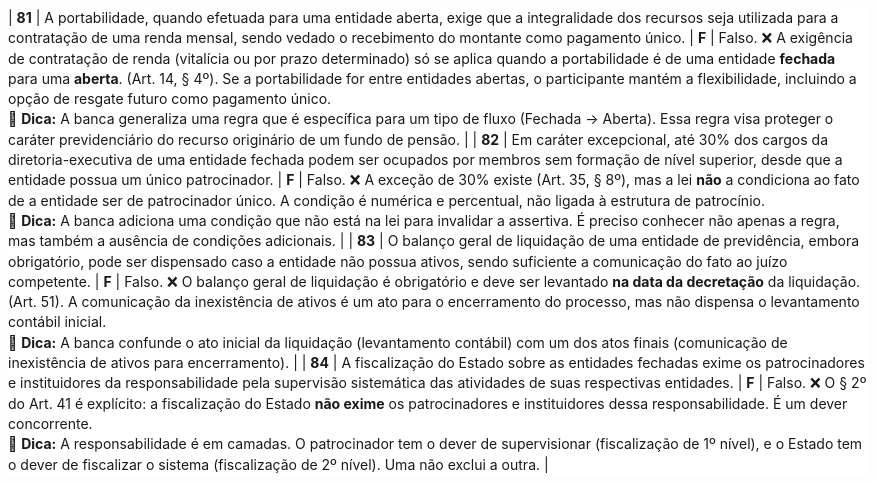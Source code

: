 | **81**  | A portabilidade, quando efetuada para uma entidade aberta, exige que a integralidade dos recursos seja utilizada para a contratação de uma renda mensal, sendo vedado o recebimento do montante como pagamento único.                                                                                            | **F**    | Falso. ❌ A exigência de contratação de renda (vitalícia ou por prazo determinado) só se aplica quando a portabilidade é de uma entidade **fechada** para uma **aberta**. (Art. 14, § 4º). Se a portabilidade for entre entidades abertas, o participante mantém a flexibilidade, incluindo a opção de resgate futuro como pagamento único. <br> 🎯 **Dica:** A banca generaliza uma regra que é específica para um tipo de fluxo (Fechada -> Aberta). Essa regra visa proteger o caráter previdenciário do recurso originário de um fundo de pensão.                                                                                                                                                                                                                                                                                                                                                                                                                                                                                                                                         |
| **82**  | Em caráter excepcional, até 30% dos cargos da diretoria-executiva de uma entidade fechada podem ser ocupados por membros sem formação de nível superior, desde que a entidade possua um único patrocinador.                                                                                                      | **F**    | Falso. ❌ A exceção de 30% existe (Art. 35, § 8º), mas a lei **não** a condiciona ao fato de a entidade ser de patrocinador único. A condição é numérica e percentual, não ligada à estrutura de patrocínio. <br> 🎯 **Dica:** A banca adiciona uma condição que não está na lei para invalidar a assertiva. É preciso conhecer não apenas a regra, mas também a ausência de condições adicionais.                                                                                                                                                                                                                                                                                                                                                                                                                                                                                                                                                                                                                                                                                            |
| **83**  | O balanço geral de liquidação de uma entidade de previdência, embora obrigatório, pode ser dispensado caso a entidade não possua ativos, sendo suficiente a comunicação do fato ao juízo competente.                                                                                                             | **F**    | Falso. ❌ O balanço geral de liquidação é obrigatório e deve ser levantado **na data da decretação** da liquidação. (Art. 51). A comunicação da inexistência de ativos é um ato para o encerramento do processo, mas não dispensa o levantamento contábil inicial. <br> 🎯 **Dica:** A banca confunde o ato inicial da liquidação (levantamento contábil) com um dos atos finais (comunicação de inexistência de ativos para encerramento).                                                                                                                                                                                                                                                                                                                                                                                                                                                                                                                                                                                                                                                   |
| **84**  | A fiscalização do Estado sobre as entidades fechadas exime os patrocinadores e instituidores da responsabilidade pela supervisão sistemática das atividades de suas respectivas entidades.                                                                                                                       | **F**    | Falso. ❌ O § 2º do Art. 41 é explícito: a fiscalização do Estado **não exime** os patrocinadores e instituidores dessa responsabilidade. É um dever concorrente. <br> 🎯 **Dica:** A responsabilidade é em camadas. O patrocinador tem o dever de supervisionar (fiscalização de 1º nível), e o Estado tem o dever de fiscalizar o sistema (fiscalização de 2º nível). Uma não exclui a outra.                                                                                                                                                                                                                                                                                                                                                                                                                                                                                                                                                                                                                                                                                               |